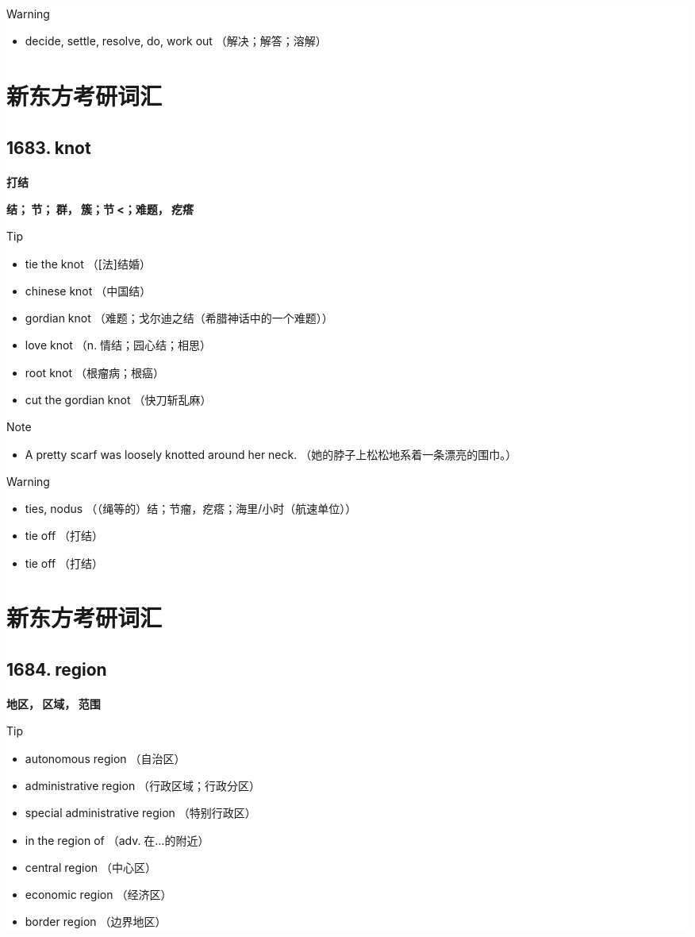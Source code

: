 > [!WARNING]
>
> - decide, settle, resolve, do, work out （解决；解答；溶解）
>

# 新东方考研词汇

## 1683. knot

**打结**

**结； 节； 群， 簇；节 <；难题， 疙瘩**

> [!TIP]
>
> - tie the knot （[法]结婚）
>
> - chinese knot （中国结）
>
> - gordian knot （难题；戈尔迪之结（希腊神话中的一个难题））
>
> - love knot （n. 情结；园心结；相思）
>
> - root knot （根瘤病；根癌）
>
> - cut the gordian knot （快刀斩乱麻）
>

> [!NOTE]
>
> - A pretty scarf was loosely knotted around her neck. （她的脖子上松松地系着一条漂亮的围巾。）
>

> [!WARNING]
>
> - ties, nodus （（绳等的）结；节瘤，疙瘩；海里/小时（航速单位））
>
> - tie off （打结）
>
> - tie off （打结）
>

# 新东方考研词汇

## 1684. region

**地区， 区域， 范围**

> [!TIP]
>
> - autonomous region （自治区）
>
> - administrative region （行政区域；行政分区）
>
> - special administrative region （特别行政区）
>
> - in the region of （adv. 在…的附近）
>
> - central region （中心区）
>
> - economic region （经济区）
>
> - border region （边界地区）